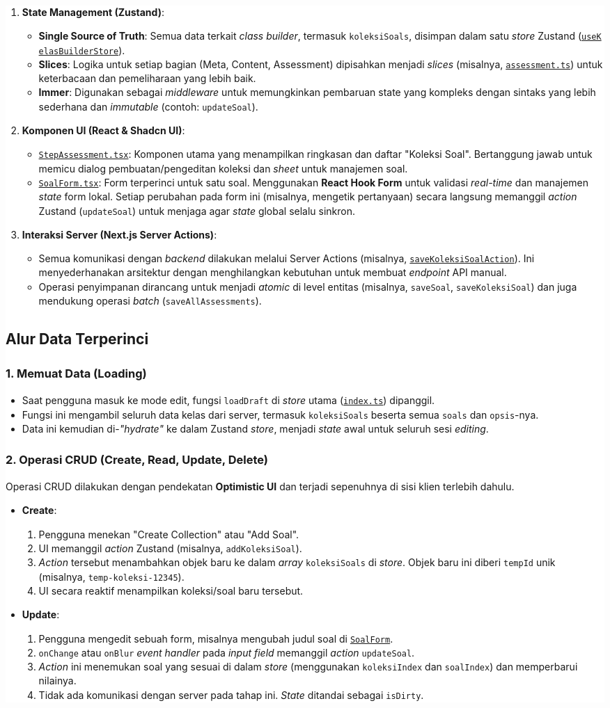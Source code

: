 1.  **State Management (Zustand)**:
    *   **Single Source of Truth**: Semua data terkait *class builder*, termasuk `koleksiSoals`, disimpan dalam satu *store* Zustand ([`useKelasBuilderStore`](lib/stores/kelas-builder/index.ts:32)).
    *   **Slices**: Logika untuk setiap bagian (Meta, Content, Assessment) dipisahkan menjadi *slices* (misalnya, [`assessment.ts`](lib/stores/kelas-builder/assessment.ts:42)) untuk keterbacaan dan pemeliharaan yang lebih baik.
    *   **Immer**: Digunakan sebagai *middleware* untuk memungkinkan pembaruan state yang kompleks dengan sintaks yang lebih sederhana dan *immutable* (contoh: `updateSoal`).

2.  **Komponen UI (React & Shadcn UI)**:
    *   [`StepAssessment.tsx`](components/kelas-builder/steps/step-assessment.tsx:15): Komponen utama yang menampilkan ringkasan dan daftar "Koleksi Soal". Bertanggung jawab untuk memicu dialog pembuatan/pengeditan koleksi dan *sheet* untuk manajemen soal.
    *   [`SoalForm.tsx`](components/kelas-builder/steps/soal-form.tsx:46): Form terperinci untuk satu soal. Menggunakan **React Hook Form** untuk validasi *real-time* dan manajemen *state* form lokal. Setiap perubahan pada form ini (misalnya, mengetik pertanyaan) secara langsung memanggil *action* Zustand (`updateSoal`) untuk menjaga agar *state* global selalu sinkron.

3.  **Interaksi Server (Next.js Server Actions)**:
    *   Semua komunikasi dengan *backend* dilakukan melalui Server Actions (misalnya, [`saveKoleksiSoalAction`](lib/stores/kelas-builder/assessment.ts:217)). Ini menyederhanakan arsitektur dengan menghilangkan kebutuhan untuk membuat *endpoint* API manual.
    *   Operasi penyimpanan dirancang untuk menjadi *atomic* di level entitas (misalnya, `saveSoal`, `saveKoleksiSoal`) dan juga mendukung operasi *batch* (`saveAllAssessments`).

## Alur Data Terperinci

### 1. Memuat Data (Loading)

*   Saat pengguna masuk ke mode edit, fungsi `loadDraft` di *store* utama ([`index.ts`](lib/stores/kelas-builder/index.ts:78)) dipanggil.
*   Fungsi ini mengambil seluruh data kelas dari server, termasuk `koleksiSoals` beserta semua `soals` dan `opsis`-nya.
*   Data ini kemudian di-*"hydrate"* ke dalam Zustand *store*, menjadi *state* awal untuk seluruh sesi *editing*.

### 2. Operasi CRUD (Create, Read, Update, Delete)

Operasi CRUD dilakukan dengan pendekatan **Optimistic UI** dan terjadi sepenuhnya di sisi klien terlebih dahulu.

*   **Create**:
    1.  Pengguna menekan "Create Collection" atau "Add Soal".
    2.  UI memanggil *action* Zustand (misalnya, `addKoleksiSoal`).
    3.  *Action* tersebut menambahkan objek baru ke dalam *array* `koleksiSoals` di *store*. Objek baru ini diberi `tempId` unik (misalnya, `temp-koleksi-12345`).
    4.  UI secara reaktif menampilkan koleksi/soal baru tersebut.

*   **Update**:
    1.  Pengguna mengedit sebuah form, misalnya mengubah judul soal di [`SoalForm`](components/kelas-builder/steps/soal-form.tsx:46).
    2.  `onChange` atau `onBlur` *event handler* pada *input field* memanggil *action* `updateSoal`.
    3.  *Action* ini menemukan soal yang sesuai di dalam *store* (menggunakan `koleksiIndex` dan `soalIndex`) dan memperbarui nilainya.
    4.  Tidak ada komunikasi dengan server pada tahap ini. *State* ditandai sebagai `isDirty`.
